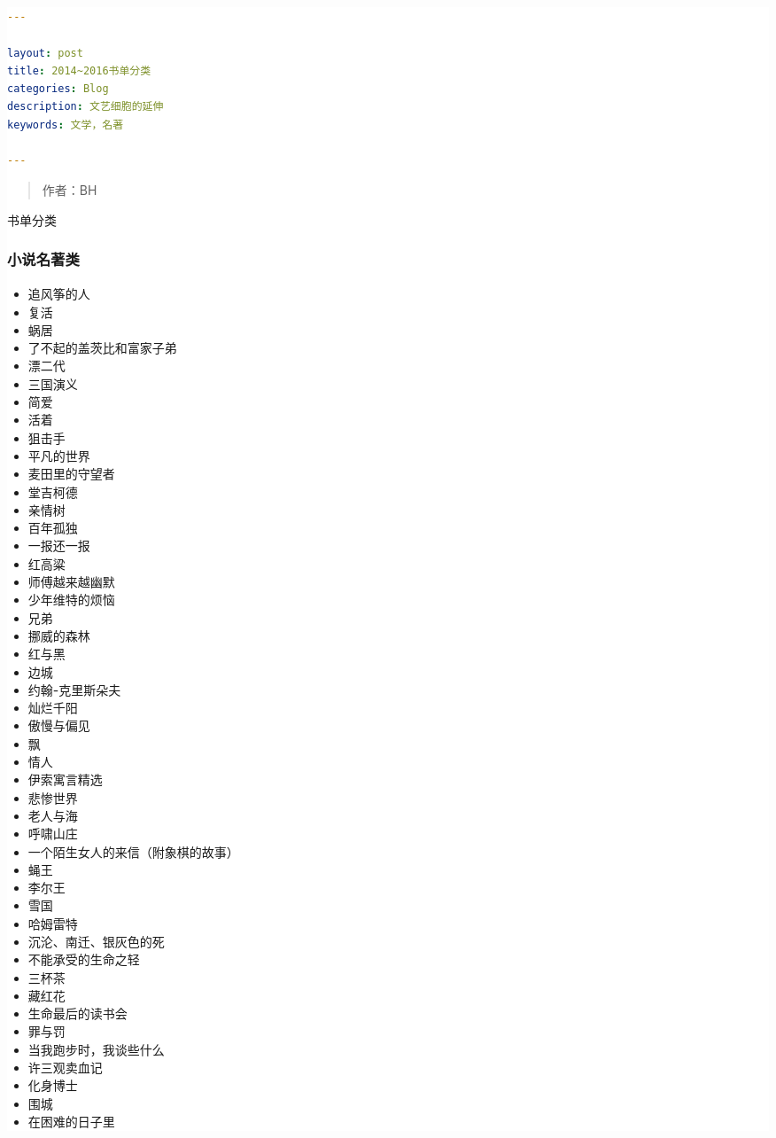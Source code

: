```yaml
---

layout: post
title: 2014~2016书单分类
categories: Blog
description: 文艺细胞的延伸
keywords: 文学，名著

---
```

> 作者：BH

书单分类

### 小说名著类

* 追风筝的人
* 复活
* 蜗居
* 了不起的盖茨比和富家子弟
* 漂二代
* 三国演义
* 简爱
* 活着
* 狙击手
* 平凡的世界
* 麦田里的守望者
* 堂吉柯德
* 亲情树
* 百年孤独
* 一报还一报
* 红高粱
* 师傅越来越幽默
* 少年维特的烦恼
* 兄弟
* 挪威的森林
* 红与黑
* 边城
* 约翰-克里斯朵夫
* 灿烂千阳
* 傲慢与偏见
* 飘
* 情人
* 伊索寓言精选
* 悲惨世界
* 老人与海
* 呼啸山庄
* 一个陌生女人的来信（附象棋的故事）
* 蝇王
* 李尔王
* 雪国
* 哈姆雷特
* 沉沦、南迁、银灰色的死
* 不能承受的生命之轻
* 三杯茶
* 藏红花
* 生命最后的读书会
* 罪与罚
* 当我跑步时，我谈些什么
* 许三观卖血记
* 化身博士
* 围城
* 在困难的日子里